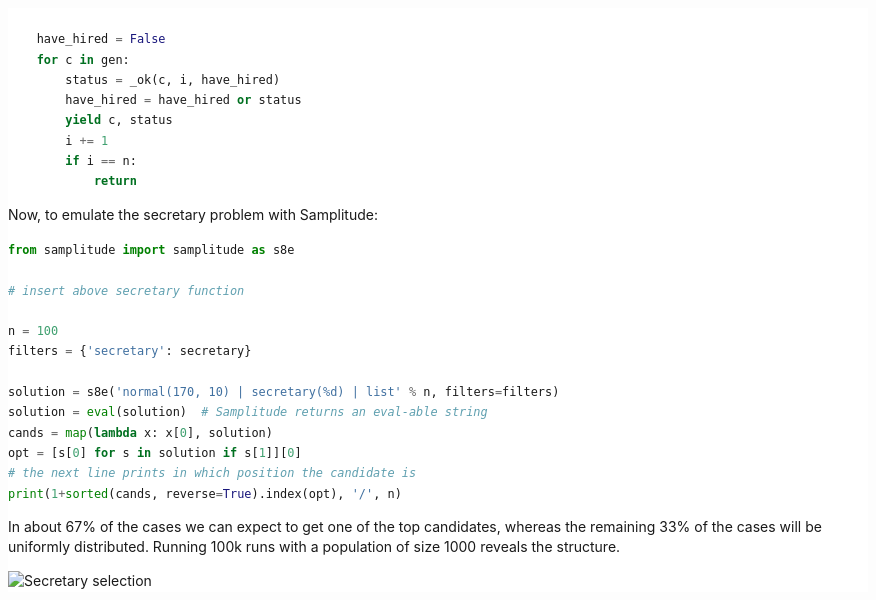```python

    have_hired = False
    for c in gen:
        status = _ok(c, i, have_hired)
        have_hired = have_hired or status
        yield c, status
        i += 1
        if i == n:
            return
```

Now, to emulate the secretary problem with Samplitude:

```python
from samplitude import samplitude as s8e

# insert above secretary function

n = 100
filters = {'secretary': secretary}

solution = s8e('normal(170, 10) | secretary(%d) | list' % n, filters=filters)
solution = eval(solution)  # Samplitude returns an eval-able string
cands = map(lambda x: x[0], solution)
opt = [s[0] for s in solution if s[1]][0]
# the next line prints in which position the candidate is
print(1+sorted(cands, reverse=True).index(opt), '/', n)
```

In about 67% of the cases we can expect to get one of the top candidates,
whereas the remaining 33% of the cases will be uniformly distributed.  Running
100k runs with a population of size 1000 reveals the structure.

![Secretary selection](https://raw.githubusercontent.com/pgdr/samplitude/master/assets/hist_secretary.png)
